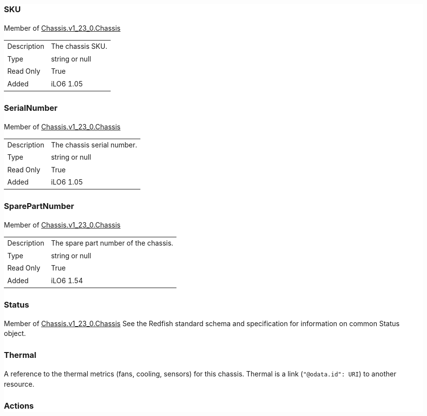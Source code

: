 ### SKU

Member of [Chassis.v1\_23\_0.Chassis](#chassis)

| | |
|---|---|
|Description|The chassis SKU.|
|Type|string or null|
|Read Only|True|
|Added|iLO6 1.05|

### SerialNumber

Member of [Chassis.v1\_23\_0.Chassis](#chassis)

| | |
|---|---|
|Description|The chassis serial number.|
|Type|string or null|
|Read Only|True|
|Added|iLO6 1.05|

### SparePartNumber

Member of [Chassis.v1\_23\_0.Chassis](#chassis)

| | |
|---|---|
|Description|The spare part number of the chassis.|
|Type|string or null|
|Read Only|True|
|Added|iLO6 1.54|

### Status

Member of [Chassis.v1\_23\_0.Chassis](#chassis)
See the Redfish standard schema and specification for information on common Status object.

### Thermal

A reference to the thermal metrics (fans, cooling, sensors) for this chassis.
Thermal is a link (`"@odata.id": URI`) to another resource.

### Actions
